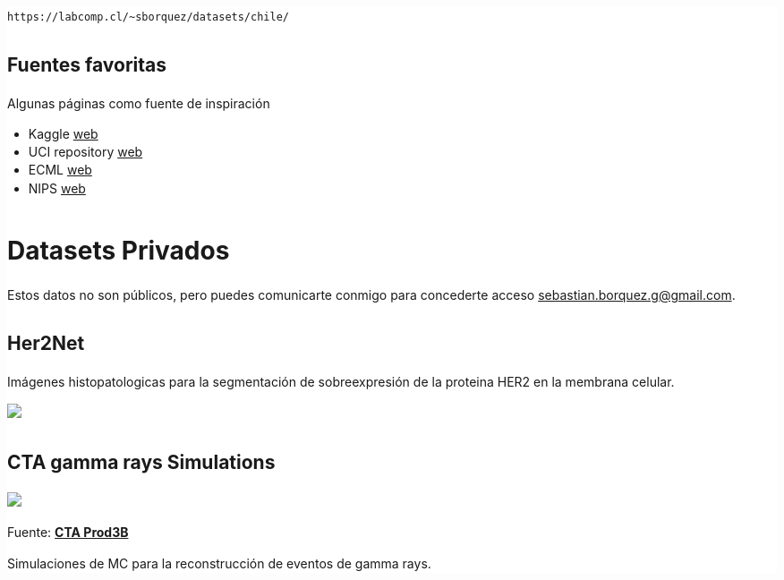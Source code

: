```https://labcomp.cl/~sborquez/datasets/chile/```

## Fuentes favoritas

Algunas páginas como fuente de inspiración

* Kaggle [web](https://www.kaggle.com/competitions)
* UCI repository [web](http://archive.ics.uci.edu/ml/)
* ECML [web](http://www.ecmlpkdd2015.org)
* NIPS [web](https://nips.cc)


<div id="A.3.6"></div>



# Datasets Privados

Estos datos no son públicos, pero puedes comunicarte conmigo para concederte acceso <a href="mailto://sebastian.borquez.g@gmail.com" >sebastian.borquez.g@gmail.com</a>.



## Her2Net

Imágenes histopatologicas para la segmentación de sobreexpresión de la proteina HER2 en la membrana celular.

<img src="https://labcomp.cl/~sborquez/datasets/her2/1.PNG" width="40%">


## CTA gamma rays Simulations

<img src="https://labcomp.cl/~sborquez/datasets/cta/cta.png" width="100%">


Fuente: [**CTA Prod3B**](https://www.cta-observatory.org/science/cta-performance/cta-prod3b-v1/)

 
Simulaciones de MC para la reconstrucción de eventos de gamma rays.


